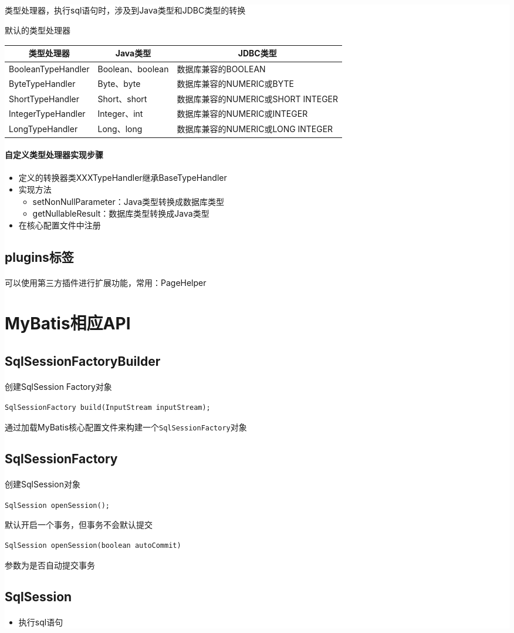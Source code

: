 类型处理器，执行sql语句时，涉及到Java类型和JDBC类型的转换

默认的类型处理器

| 类型处理器         | Java类型         | JDBC类型                           |
| ------------------ | ---------------- | ---------------------------------- |
| BooleanTypeHandler | Boolean、boolean | 数据库兼容的BOOLEAN                |
| ByteTypeHandler    | Byte、byte       | 数据库兼容的NUMERIC或BYTE          |
| ShortTypeHandler   | Short、short     | 数据库兼容的NUMERIC或SHORT INTEGER |
| IntegerTypeHandler | Integer、int     | 数据库兼容的NUMERIC或INTEGER       |
| LongTypeHandler    | Long、long       | 数据库兼容的NUMERIC或LONG INTEGER  |

#### 自定义类型处理器实现步骤

- 定义的转换器类XXXTypeHandler继承BaseTypeHandler
- 实现方法
  - setNonNullParameter：Java类型转换成数据库类型
  - getNullableResult：数据库类型转换成Java类型
- 在核心配置文件中注册

## plugins标签

可以使用第三方插件进行扩展功能，常用：PageHelper

# MyBatis相应API

## SqlSessionFactoryBuilder

创建SqlSession Factory对象

`SqlSessionFactory build(InputStream inputStream);`

通过加载MyBatis核心配置文件来构建一个`SqlSessionFactory`对象

## SqlSessionFactory

创建SqlSession对象

`SqlSession openSession();`

默认开启一个事务，但事务不会默认提交

`SqlSession openSession(boolean autoCommit)`

参数为是否自动提交事务

## SqlSession

- 执行sql语句
